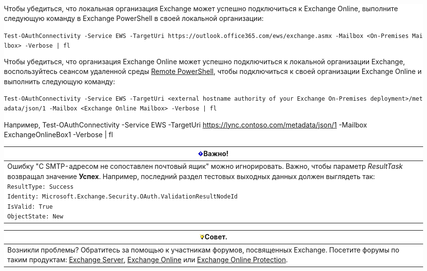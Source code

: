 
Чтобы убедиться, что локальная организация Exchange может успешно подключиться к Exchange Online, выполните следующую команду в Exchange PowerShell в своей локальной организации:

    Test-OAuthConnectivity -Service EWS -TargetUri https://outlook.office365.com/ews/exchange.asmx -Mailbox <On-Premises Mailbox> -Verbose | fl

Чтобы убедиться, что организация Exchange Online может успешно подключиться к локальной организации Exchange, воспользуйтесь сеансом удаленной среды [Remote PowerShell](https://technet.microsoft.com/ru-ru/library/jj984289\(v=exchg.150\)), чтобы подключиться к своей организации Exchange Online и выполнить следующую команду:

    Test-OAuthConnectivity -Service EWS -TargetUri <external hostname authority of your Exchange On-Premises deployment>/metadata/json/1 -Mailbox <Exchange Online Mailbox> -Verbose | fl

Например, Test-OAuthConnectivity -Service EWS -TargetUri https://lync.contoso.com/metadata/json/1 -Mailbox ExchangeOnlineBox1 -Verbose | fl

<table>
<thead>
<tr class="header">
<th><img src="images/Dd876857.important(EXCHG.150).gif" title="Важно" alt="Важно" />Важно!</th>
</tr>
</thead>
<tbody>
<tr class="odd">
<td>Ошибку &quot;С SMTP-адресом не сопоставлен почтовый ящик&quot; можно игнорировать. Важно, чтобы параметр <em>ResultTask</em> возвращал значение <strong>Успех</strong>. Например, последний раздел тестовых выходных данных должен выглядеть так:<br />
<code>ResultType: Success</code><br />
<code>Identity: Microsoft.Exchange.Security.OAuth.ValidationResultNodeId</code><br />
<code>IsValid: True</code><br />
<code>ObjectState: New</code></td>
</tr>
</tbody>
</table>


<table>
<thead>
<tr class="header">
<th><img src="images/Bb124558.tip(EXCHG.150).gif" title="Совет" alt="Совет" />Совет.</th>
</tr>
</thead>
<tbody>
<tr class="odd">
<td>Возникли проблемы? Обратитесь за помощью к участникам форумов, посвященных Exchange. Посетите форумы по таким продуктам: <a href="https://go.microsoft.com/fwlink/p/?linkid=60612">Exchange Server</a>, <a href="https://go.microsoft.com/fwlink/p/?linkid=267542">Exchange Online</a> или <a href="https://go.microsoft.com/fwlink/p/?linkid=285351">Exchange Online Protection</a>.</td>
</tr>
</tbody>
</table>

